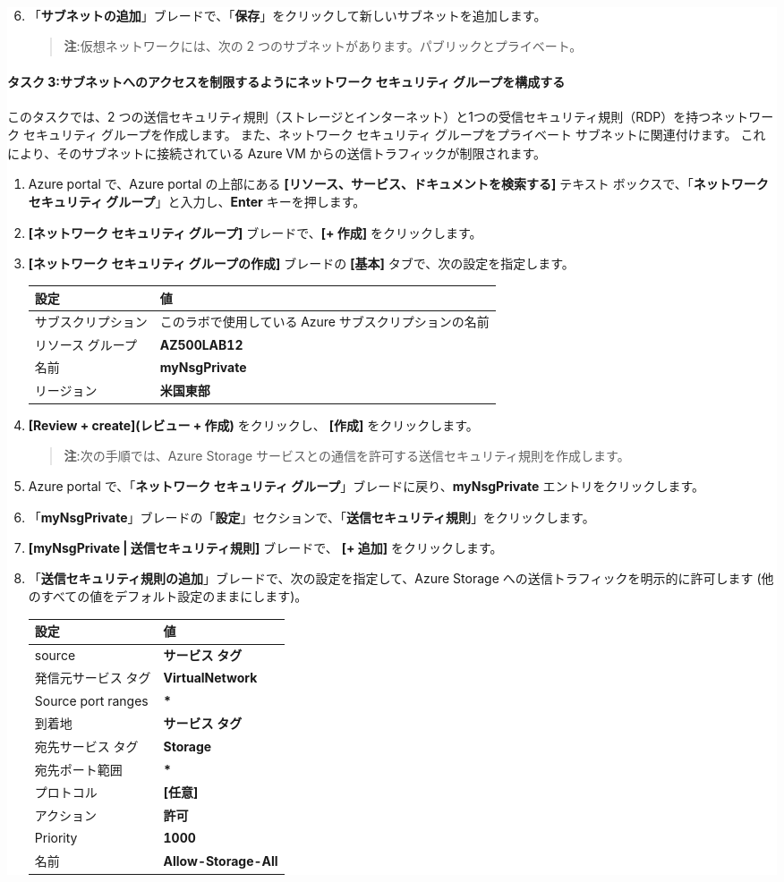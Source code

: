 6. 「**サブネットの追加**」ブレードで、「**保存**」をクリックして新しいサブネットを追加します。

    >**注**:仮想ネットワークには、次の 2 つのサブネットがあります。パブリックとプライベート。 
    
#### タスク 3:サブネットへのアクセスを制限するようにネットワーク セキュリティ グループを構成する

このタスクでは、2 つの送信セキュリティ規則（ストレージとインターネット）と1つの受信セキュリティ規則（RDP）を持つネットワーク セキュリティ グループを作成します。 また、ネットワーク セキュリティ グループをプライベート サブネットに関連付けます。 これにより、そのサブネットに接続されている Azure VM からの送信トラフィックが制限されます。

1. Azure portal で、Azure portal の上部にある **[リソース、サービス、ドキュメントを検索する]** テキスト ボックスで、「**ネットワーク セキュリティ グループ**」と入力し、**Enter** キーを押します。

2. **[ネットワーク セキュリティ グループ]** ブレードで、**[+ 作成]** をクリックします。

3. **[ネットワーク セキュリティ グループの作成]** ブレードの **[基本]** タブで、次の設定を指定します。 

    |設定|値|
    |---|---|
    |サブスクリプション|このラボで使用している Azure サブスクリプションの名前|
    |リソース グループ|**AZ500LAB12**|
    |名前|**myNsgPrivate**|
    |リージョン|**米国東部**|

4. **[Review + create]\(レビュー + 作成\)** をクリックし、 **[作成]** をクリックします。

    >**注**:次の手順では、Azure Storage サービスとの通信を許可する送信セキュリティ規則を作成します。 

5. Azure portal で、「**ネットワーク セキュリティ グループ**」ブレードに戻り、**myNsgPrivate** エントリをクリックします。

6. 「**myNsgPrivate**」ブレードの「**設定**」セクションで、「**送信セキュリティ規則**」をクリックします。

7. **[myNsgPrivate \| 送信セキュリティ規則]** ブレードで、 **[+ 追加]** をクリックします。

8. 「**送信セキュリティ規則の追加**」ブレードで、次の設定を指定して、Azure Storage への送信トラフィックを明示的に許可します (他のすべての値をデフォルト設定のままにします)。 

    |設定|値|
    |---|---|
    |source|**サービス タグ**|
    |発信元サービス タグ|**VirtualNetwork**|
    |Source port ranges|**\***|
    |到着地|**サービス タグ**|
    |宛先サービス タグ|**Storage**|
    |宛先ポート範囲|**\***|
    |プロトコル|**[任意]**|
    |アクション|**許可**|
    |Priority|**1000**|
    |名前|**Allow-Storage-All**|
